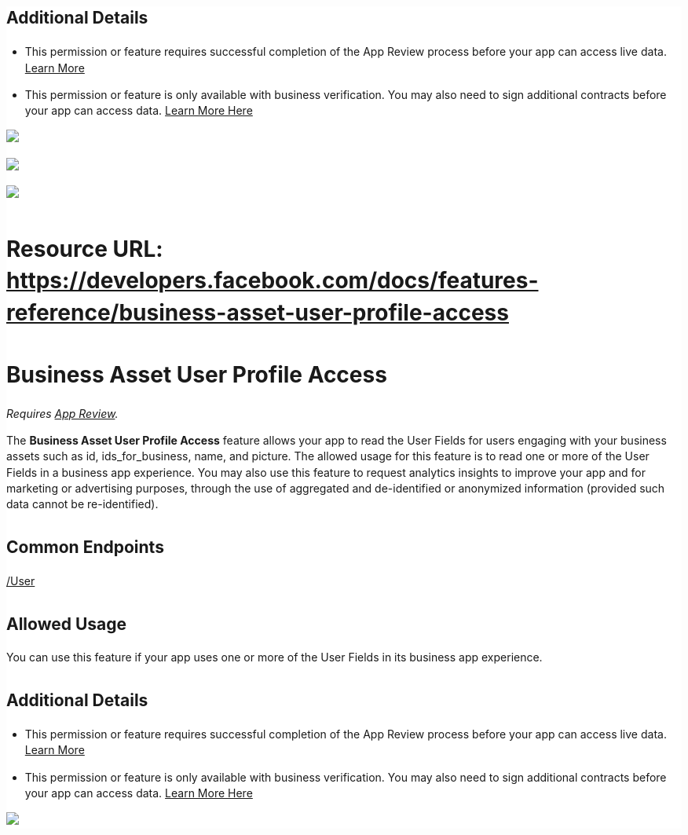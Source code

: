 Additional Details
------------------

* This permission or feature requires successful completion of the App Review process before your app can access live data. [Learn More](https://developers.facebook.com/docs/app-review)
    
* This permission or feature is only available with business verification. You may also need to sign additional contracts before your app can access data. [Learn More Here](https://developers.facebook.com/docs/development/release/business-verification)
    

![](https://www.facebook.com/tr?id=675141479195042&ev=PageView&noscript=1)

![](https://www.facebook.com/tr?id=574561515946252&ev=PageView&noscript=1)

![](https://www.facebook.com/tr?id=1754628768090156&ev=PageView&noscript=1)

# Resource URL: https://developers.facebook.com/docs/features-reference/business-asset-user-profile-access
Business Asset User Profile Access
==================================

_Requires [App Review](https://developers.facebook.com/docs/app-review)._

The **Business Asset User Profile Access** feature allows your app to read the User Fields for users engaging with your business assets such as id, ids\_for\_business, name, and picture. The allowed usage for this feature is to read one or more of the User Fields in a business app experience. You may also use this feature to request analytics insights to improve your app and for marketing or advertising purposes, through the use of aggregated and de-identified or anonymized information (provided such data cannot be re-identified).

Common Endpoints
----------------

[/User](https://developers.facebook.com/docs/graph-api/reference/user#fields)

Allowed Usage
-------------

You can use this feature if your app uses one or more of the User Fields in its business app experience.

Additional Details
------------------

* This permission or feature requires successful completion of the App Review process before your app can access live data. [Learn More](https://developers.facebook.com/docs/app-review)
    
* This permission or feature is only available with business verification. You may also need to sign additional contracts before your app can access data. [Learn More Here](https://developers.facebook.com/docs/development/release/business-verification)
    

![](https://www.facebook.com/tr?id=675141479195042&ev=PageView&noscript=1)
